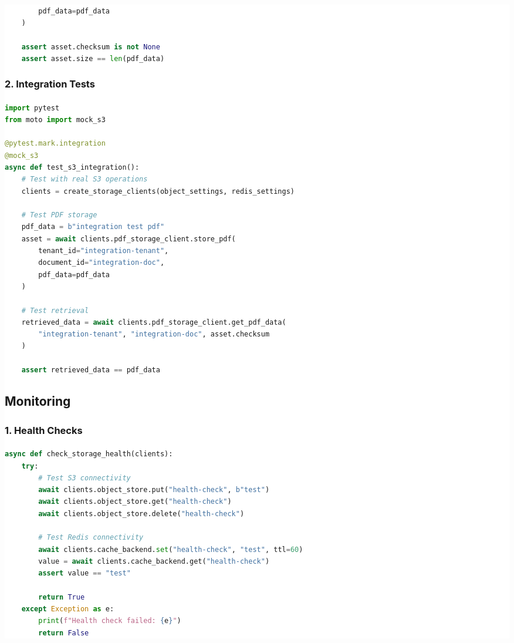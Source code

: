 ```python
        pdf_data=pdf_data
    )

    assert asset.checksum is not None
    assert asset.size == len(pdf_data)
```

### 2. Integration Tests

```python
import pytest
from moto import mock_s3

@pytest.mark.integration
@mock_s3
async def test_s3_integration():
    # Test with real S3 operations
    clients = create_storage_clients(object_settings, redis_settings)

    # Test PDF storage
    pdf_data = b"integration test pdf"
    asset = await clients.pdf_storage_client.store_pdf(
        tenant_id="integration-tenant",
        document_id="integration-doc",
        pdf_data=pdf_data
    )

    # Test retrieval
    retrieved_data = await clients.pdf_storage_client.get_pdf_data(
        "integration-tenant", "integration-doc", asset.checksum
    )

    assert retrieved_data == pdf_data
```

## Monitoring

### 1. Health Checks

```python
async def check_storage_health(clients):
    try:
        # Test S3 connectivity
        await clients.object_store.put("health-check", b"test")
        await clients.object_store.get("health-check")
        await clients.object_store.delete("health-check")

        # Test Redis connectivity
        await clients.cache_backend.set("health-check", "test", ttl=60)
        value = await clients.cache_backend.get("health-check")
        assert value == "test"

        return True
    except Exception as e:
        print(f"Health check failed: {e}")
        return False
```
